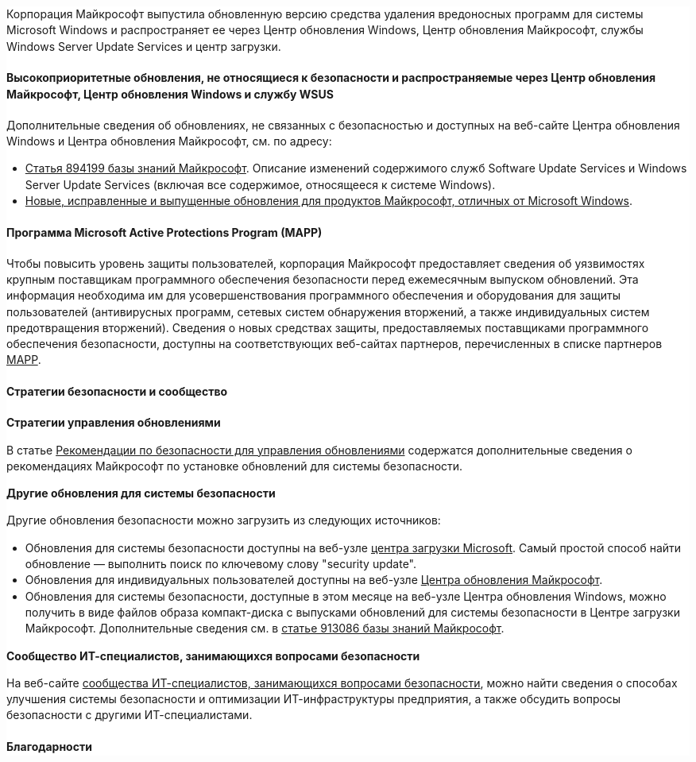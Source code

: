 Корпорация Майкрософт выпустила обновленную версию средства удаления вредоносных программ для системы Microsoft Windows и распространяет ее через Центр обновления Windows, Центр обновления Майкрософт, службы Windows Server Update Services и центр загрузки.

#### Высокоприоритетные обновления, не относящиеся к безопасности и распространяемые через Центр обновления Майкрософт, Центр обновления Windows и службу WSUS

Дополнительные сведения об обновлениях, не связанных с безопасностью и доступных на веб-сайте Центра обновления Windows и Центра обновления Майкрософт, см. по адресу:

-   [Статья 894199 базы знаний Майкрософт](http://support.microsoft.com/kb/894199). Описание изменений содержимого служб Software Update Services и Windows Server Update Services (включая все содержимое, относящееся к системе Windows).
-   [Новые, исправленные и выпущенные обновления для продуктов Майкрософт, отличных от Microsoft Windows](http://technet.microsoft.com/en-us/wsus/dd573344.aspx).

#### Программа Microsoft Active Protections Program (MAPP)

Чтобы повысить уровень защиты пользователей, корпорация Майкрософт предоставляет сведения об уязвимостях крупным поставщикам программного обеспечения безопасности перед ежемесячным выпуском обновлений. Эта информация необходима им для усовершенствования программного обеспечения и оборудования для защиты пользователей (антивирусных программ, сетевых систем обнаружения вторжений, а также индивидуальных систем предотвращения вторжений). Сведения о новых средствах защиты, предоставляемых поставщиками программного обеспечения безопасности, доступны на соответствующих веб-сайтах партнеров, перечисленных в списке партнеров [MAPP](http://www.microsoft.com/security/msrc/mapp/partners.mspx).

#### Стратегии безопасности и сообщество

**Стратегии управления обновлениями**

В статье [Рекомендации по безопасности для управления обновлениями](http://go.microsoft.com/fwlink/?linkid=21168) содержатся дополнительные сведения о рекомендациях Майкрософт по установке обновлений для системы безопасности.

**Другие обновления для системы безопасности**

Другие обновления безопасности можно загрузить из следующих источников:

-   Обновления для системы безопасности доступны на веб-узле [центра загрузки Microsoft](http://go.microsoft.com/fwlink/?linkid=21129). Самый простой способ найти обновление — выполнить поиск по ключевому слову "security update".
-   Обновления для индивидуальных пользователей доступны на веб-узле [Центра обновления Майкрософт](http://go.microsoft.com/fwlink/?linkid=40747).
-   Обновления для системы безопасности, доступные в этом месяце на веб-узле Центра обновления Windows, можно получить в виде файлов образа компакт-диска с выпусками обновлений для системы безопасности в Центре загрузки Майкрософт. Дополнительные сведения см. в [статье 913086 базы знаний Майкрософт](http://support.microsoft.com/kb/913086).

**Сообщество ИТ-специалистов, занимающихся вопросами безопасности**

На веб-сайте [сообщества ИТ-специалистов, занимающихся вопросами безопасности](http://go.microsoft.com/fwlink/?linkid=21164), можно найти сведения о способах улучшения системы безопасности и оптимизации ИТ-инфраструктуры предприятия, а также обсудить вопросы безопасности с другими ИТ-специалистами.

#### Благодарности
